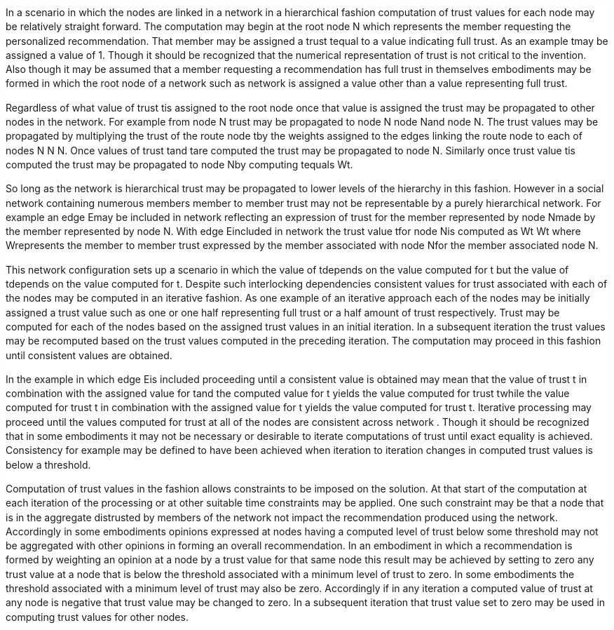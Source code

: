 In a scenario in which the nodes are linked in a network in a hierarchical fashion computation of trust values for each node may be relatively straight forward. The computation may begin at the root node N which represents the member requesting the personalized recommendation. That member may be assigned a trust tequal to a value indicating full trust. As an example tmay be assigned a value of 1. Though it should be recognized that the numerical representation of trust is not critical to the invention. Also though it may be assumed that a member requesting a recommendation has full trust in themselves embodiments may be formed in which the root node of a network such as network is assigned a value other than a value representing full trust.

Regardless of what value of trust tis assigned to the root node once that value is assigned the trust may be propagated to other nodes in the network. For example from node N trust may be propagated to node N node Nand node N. The trust values may be propagated by multiplying the trust of the route node tby the weights assigned to the edges linking the route node to each of nodes N N N. Once values of trust tand tare computed the trust may be propagated to node N. Similarly once trust value tis computed the trust may be propagated to node Nby computing tequals Wt.

So long as the network is hierarchical trust may be propagated to lower levels of the hierarchy in this fashion. However in a social network containing numerous members member to member trust may not be representable by a purely hierarchical network. For example an edge Emay be included in network reflecting an expression of trust for the member represented by node Nmade by the member represented by node N. With edge Eincluded in network the trust value tfor node Nis computed as Wt Wt where Wrepresents the member to member trust expressed by the member associated with node Nfor the member associated node N.

This network configuration sets up a scenario in which the value of tdepends on the value computed for t but the value of tdepends on the value computed for t. Despite such interlocking dependencies consistent values for trust associated with each of the nodes may be computed in an iterative fashion. As one example of an iterative approach each of the nodes may be initially assigned a trust value such as one or one half representing full trust or a half amount of trust respectively. Trust may be computed for each of the nodes based on the assigned trust values in an initial iteration. In a subsequent iteration the trust values may be recomputed based on the trust values computed in the preceding iteration. The computation may proceed in this fashion until consistent values are obtained.

In the example in which edge Eis included proceeding until a consistent value is obtained may mean that the value of trust t in combination with the assigned value for tand the computed value for t yields the value computed for trust twhile the value computed for trust t in combination with the assigned value for t yields the value computed for trust t. Iterative processing may proceed until the values computed for trust at all of the nodes are consistent across network . Though it should be recognized that in some embodiments it may not be necessary or desirable to iterate computations of trust until exact equality is achieved. Consistency for example may be defined to have been achieved when iteration to iteration changes in computed trust values is below a threshold.

Computation of trust values in the fashion allows constraints to be imposed on the solution. At that start of the computation at each iteration of the processing or at other suitable time constraints may be applied. One such constraint may be that a node that is in the aggregate distrusted by members of the network not impact the recommendation produced using the network. Accordingly in some embodiments opinions expressed at nodes having a computed level of trust below some threshold may not be aggregated with other opinions in forming an overall recommendation. In an embodiment in which a recommendation is formed by weighting an opinion at a node by a trust value for that same node this result may be achieved by setting to zero any trust value at a node that is below the threshold associated with a minimum level of trust to zero. In some embodiments the threshold associated with a minimum level of trust may also be zero. Accordingly if in any iteration a computed value of trust at any node is negative that trust value may be changed to zero. In a subsequent iteration that trust value set to zero may be used in computing trust values for other nodes.
